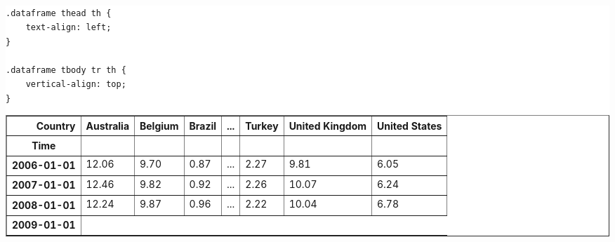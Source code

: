    .dataframe thead th {
        text-align: left;
    }

    .dataframe tbody tr th {
        vertical-align: top;
    }
</style>
<table border="1" class="dataframe">
  <thead>
    <tr style="text-align: right;">
      <th>Country</th>
      <th>Australia</th>
      <th>Belgium</th>
      <th>Brazil</th>
      <th>...</th>
      <th>Turkey</th>
      <th>United Kingdom</th>
      <th>United States</th>
    </tr>
    <tr>
      <th>Time</th>
      <th></th>
      <th></th>
      <th></th>
      <th></th>
      <th></th>
      <th></th>
      <th></th>
    </tr>
  </thead>
  <tbody>
    <tr>
      <th>2006-01-01</th>
      <td>12.06</td>
      <td>9.70</td>
      <td>0.87</td>
      <td>...</td>
      <td>2.27</td>
      <td>9.81</td>
      <td>6.05</td>
    </tr>
    <tr>
      <th>2007-01-01</th>
      <td>12.46</td>
      <td>9.82</td>
      <td>0.92</td>
      <td>...</td>
      <td>2.26</td>
      <td>10.07</td>
      <td>6.24</td>
    </tr>
    <tr>
      <th>2008-01-01</th>
      <td>12.24</td>
      <td>9.87</td>
      <td>0.96</td>
      <td>...</td>
      <td>2.22</td>
      <td>10.04</td>
      <td>6.78</td>
    </tr>
    <tr>
      <th>2009-01-01</th>